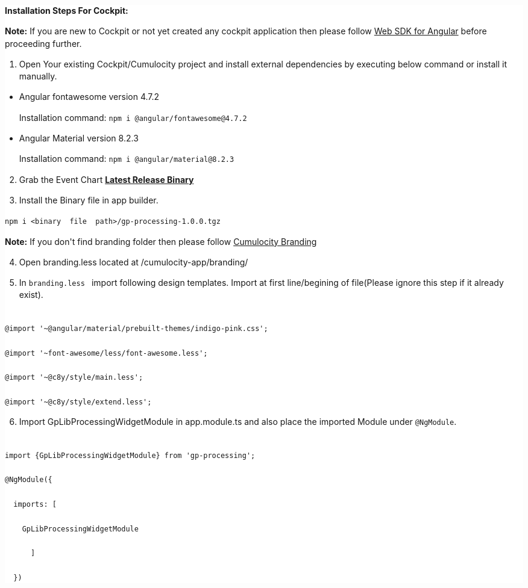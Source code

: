 **Installation Steps For Cockpit:**

**Note:** If you are new to Cockpit or not yet created any cockpit application then please follow [Web SDK for Angular](https://cumulocity.com/guides/web/angular/) before proceeding further.

1. Open Your existing Cockpit/Cumulocity project and install external dependencies by executing below command or install it manually.

  - Angular fontawesome version 4.7.2

      Installation command:  ```npm i @angular/fontawesome@4.7.2 ``` 

  - Angular Material version 8.2.3

     Installation command: ```npm i @angular/material@8.2.3 ``` 


2. Grab the Event Chart **[Latest Release Binary](https://labcase.softwareag.com/projects/gp-event-chart/storage/show/Releases/gp-processing-1.0.0.tgz)**

3. Install the Binary file in app builder.

```
npm i <binary  file  path>/gp-processing-1.0.0.tgz
```

**Note:** If you don't find branding folder then please follow [Cumulocity Branding](https://cumulocity.com/guides/web/angular/#branding)

4. Open branding.less located at /cumulocity-app/branding/

5. In `branding.less ` import following design templates. Import at first line/begining of file(Please ignore this step if it already exist).

  ```

  @import '~@angular/material/prebuilt-themes/indigo-pink.css';

  @import '~font-awesome/less/font-awesome.less';

  @import '~@c8y/style/main.less';

  @import '~@c8y/style/extend.less';
  ```
6. Import GpLibProcessingWidgetModule in app.module.ts and also place the imported Module under `@NgModule`.

  ```

import {GpLibProcessingWidgetModule} from 'gp-processing';

  @NgModule({

    imports: [

      GpLibProcessingWidgetModule    

        ]

    })

  ```
